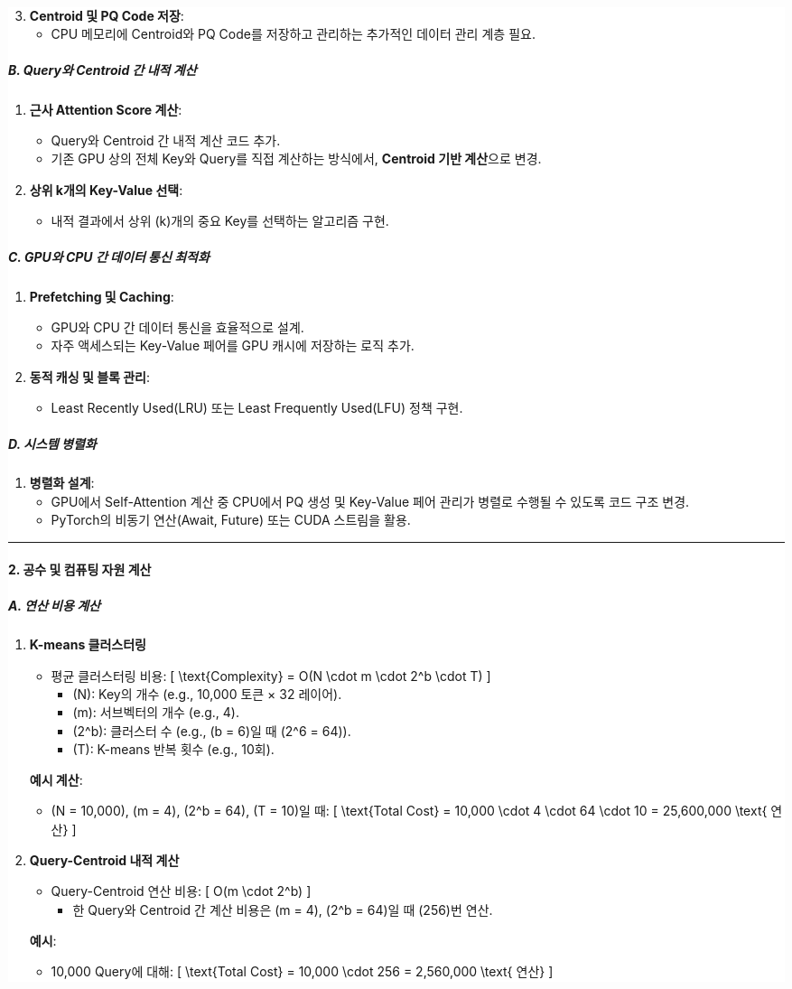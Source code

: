 3. **Centroid 및 PQ Code 저장**:
   - CPU 메모리에 Centroid와 PQ Code를 저장하고 관리하는 추가적인 데이터 관리 계층 필요.

##### **B. Query와 Centroid 간 내적 계산**
1. **근사 Attention Score 계산**:
   - Query와 Centroid 간 내적 계산 코드 추가.
   - 기존 GPU 상의 전체 Key와 Query를 직접 계산하는 방식에서, **Centroid 기반 계산**으로 변경.

2. **상위 k개의 Key-Value 선택**:
   - 내적 결과에서 상위 \(k\)개의 중요 Key를 선택하는 알고리즘 구현.

##### **C. GPU와 CPU 간 데이터 통신 최적화**
1. **Prefetching 및 Caching**:
   - GPU와 CPU 간 데이터 통신을 효율적으로 설계.
   - 자주 액세스되는 Key-Value 페어를 GPU 캐시에 저장하는 로직 추가.

2. **동적 캐싱 및 블록 관리**:
   - Least Recently Used(LRU) 또는 Least Frequently Used(LFU) 정책 구현.

##### **D. 시스템 병렬화**
1. **병렬화 설계**:
   - GPU에서 Self-Attention 계산 중 CPU에서 PQ 생성 및 Key-Value 페어 관리가 병렬로 수행될 수 있도록 코드 구조 변경.
   - PyTorch의 비동기 연산(Await, Future) 또는 CUDA 스트림을 활용.

---

#### **2. 공수 및 컴퓨팅 자원 계산**

##### **A. 연산 비용 계산**
1. **K-means 클러스터링**
   - 평균 클러스터링 비용:
     \[
     \text{Complexity} = O(N \cdot m \cdot 2^b \cdot T)
     \]
     - \(N\): Key의 개수 (e.g., 10,000 토큰 × 32 레이어).
     - \(m\): 서브벡터의 개수 (e.g., 4).
     - \(2^b\): 클러스터 수 (e.g., \(b = 6\)일 때 \(2^6 = 64\)).
     - \(T\): K-means 반복 횟수 (e.g., 10회).

   **예시 계산**:
   - \(N = 10,000\), \(m = 4\), \(2^b = 64\), \(T = 10\)일 때:
     \[
     \text{Total Cost} = 10,000 \cdot 4 \cdot 64 \cdot 10 = 25,600,000 \text{ 연산}
     \]

2. **Query-Centroid 내적 계산**
   - Query-Centroid 연산 비용:
     \[
     O(m \cdot 2^b)
     \]
     - 한 Query와 Centroid 간 계산 비용은 \(m = 4\), \(2^b = 64\)일 때 \(256\)번 연산.

   **예시**:
   - 10,000 Query에 대해:
     \[
     \text{Total Cost} = 10,000 \cdot 256 = 2,560,000 \text{ 연산}
     \]
